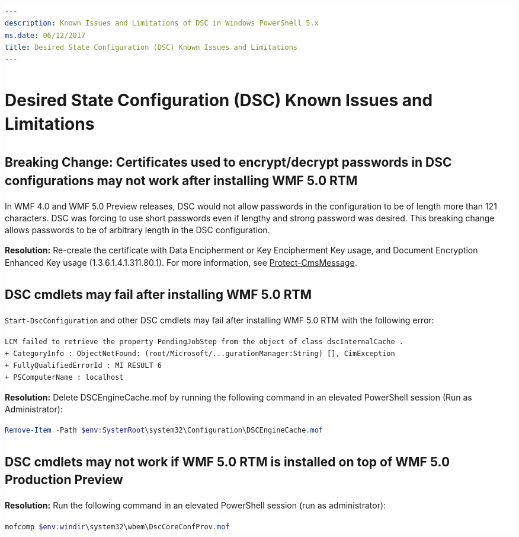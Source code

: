 ```yaml
---
description: Known Issues and Limitations of DSC in Windows PowerShell 5.x
ms.date: 06/12/2017
title: Desired State Configuration (DSC) Known Issues and Limitations
---
```


# Desired State Configuration (DSC) Known Issues and Limitations

## Breaking Change: Certificates used to encrypt/decrypt passwords in DSC configurations may not work after installing WMF 5.0 RTM

In WMF 4.0 and WMF 5.0 Preview releases, DSC would not allow passwords in the configuration to be of
length more than 121 characters. DSC was forcing to use short passwords even if lengthy and strong
password was desired. This breaking change allows passwords to be of arbitrary length in the DSC
configuration.

**Resolution:** Re-create the certificate with Data Encipherment or Key Encipherment Key usage, and
Document Encryption Enhanced Key usage (1.3.6.1.4.1.311.80.1). For more information, see [Protect-CmsMessage](/powershell/module/Microsoft.PowerShell.Security/Protect-CmsMessage).

## DSC cmdlets may fail after installing WMF 5.0 RTM

`Start-DscConfiguration` and other DSC cmdlets may fail after installing WMF 5.0 RTM with the
following error:

```Output
LCM failed to retrieve the property PendingJobStep from the object of class dscInternalCache .
+ CategoryInfo : ObjectNotFound: (root/Microsoft/...gurationManager:String) [], CimException
+ FullyQualifiedErrorId : MI RESULT 6
+ PSComputerName : localhost
```

**Resolution:** Delete DSCEngineCache.mof by running the following command in an elevated PowerShell
session (Run as Administrator):

```powershell
Remove-Item -Path $env:SystemRoot\system32\Configuration\DSCEngineCache.mof
```

## DSC cmdlets may not work if WMF 5.0 RTM is installed on top of WMF 5.0 Production Preview

**Resolution:** Run the following command in an elevated PowerShell session (run as administrator):

```powershell
mofcomp $env:windir\system32\wbem\DscCoreConfProv.mof
```
